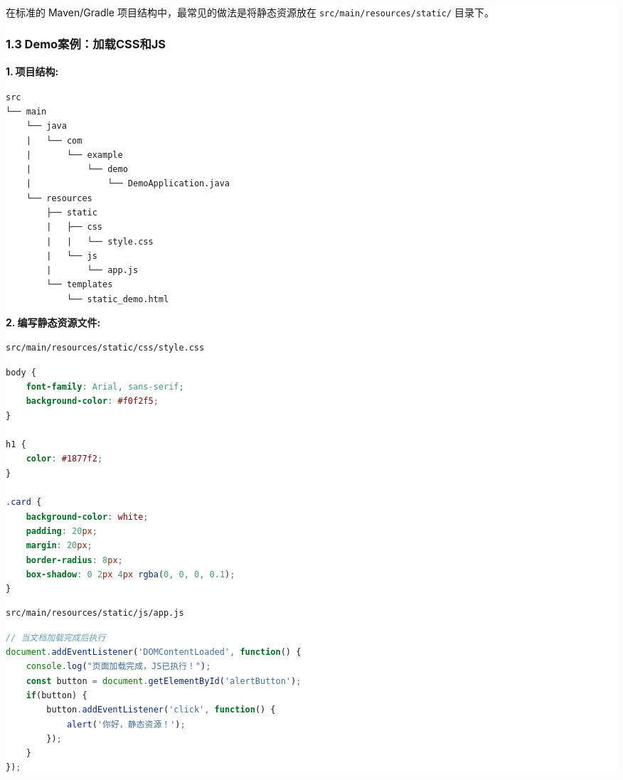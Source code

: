 在标准的 Maven/Gradle 项目结构中，最常见的做法是将静态资源放在 `src/main/resources/static/` 目录下。

### **1.3 Demo案例：加载CSS和JS**

**1. 项目结构:**

```
src
└── main
    └── java
    |   └── com
    |       └── example
    |           └── demo
    |               └── DemoApplication.java
    └── resources
        ├── static
        |   ├── css
        |   |   └── style.css
        |   └── js
        |       └── app.js
        └── templates
            └── static_demo.html
```

**2. 编写静态资源文件:**

`src/main/resources/static/css/style.css`

```css
body {
    font-family: Arial, sans-serif;
    background-color: #f0f2f5;
}

h1 {
    color: #1877f2;
}

.card {
    background-color: white;
    padding: 20px;
    margin: 20px;
    border-radius: 8px;
    box-shadow: 0 2px 4px rgba(0, 0, 0, 0.1);
}
```

`src/main/resources/static/js/app.js`

```javascript
// 当文档加载完成后执行
document.addEventListener('DOMContentLoaded', function() {
    console.log("页面加载完成，JS已执行！");
    const button = document.getElementById('alertButton');
    if(button) {
        button.addEventListener('click', function() {
            alert('你好，静态资源！');
        });
    }
});
```
